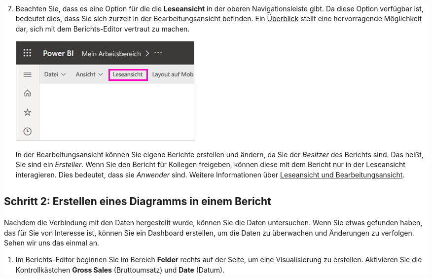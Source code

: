 7. Beachten Sie, dass es eine Option für die die **Leseansicht** in der oberen Navigationsleiste gibt. Da diese Option verfügbar ist, bedeutet dies, dass Sie sich zurzeit in der Bearbeitungsansicht befinden. Ein [Überblick](service-the-report-editor-take-a-tour.md) stellt eine hervorragende Möglichkeit dar, sich mit dem Berichts-Editor vertraut zu machen.

    ![Option „Leseansicht“](media/service-get-started/power-bi-service-reading-view.png)

    In der Bearbeitungsansicht können Sie eigene Berichte erstellen und ändern, da Sie der *Besitzer* des Berichts sind. Das heißt, Sie sind ein *Ersteller*. Wenn Sie den Bericht für Kollegen freigeben, können diese mit dem Bericht nur in der Leseansicht interagieren. Dies bedeutet, dass sie *Anwender* sind. Weitere Informationen über [Leseansicht und Bearbeitungsansicht](consumer/end-user-reading-view.md).


## <a name="step-2-create-a-chart-in-a-report"></a>Schritt 2: Erstellen eines Diagramms in einem Bericht
Nachdem die Verbindung mit den Daten hergestellt wurde, können Sie die Daten untersuchen.  Wenn Sie etwas gefunden haben, das für Sie von Interesse ist, können Sie ein Dashboard erstellen, um die Daten zu überwachen und Änderungen zu verfolgen. Sehen wir uns das einmal an.
    
1. Im Berichts-Editor beginnen Sie im Bereich **Felder** rechts auf der Seite, um eine Visualisierung zu erstellen. Aktivieren Sie die Kontrollkästchen **Gross Sales** (Bruttoumsatz) und **Date** (Datum).
   